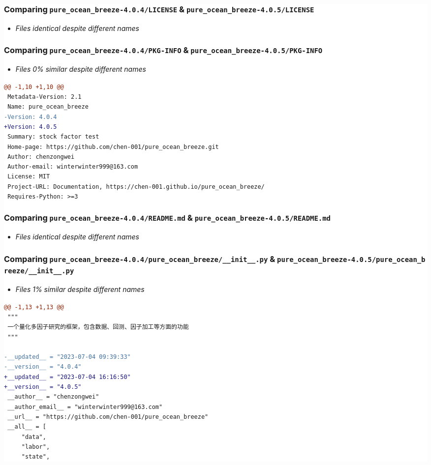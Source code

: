 
### Comparing `pure_ocean_breeze-4.0.4/LICENSE` & `pure_ocean_breeze-4.0.5/LICENSE`

 * *Files identical despite different names*

### Comparing `pure_ocean_breeze-4.0.4/PKG-INFO` & `pure_ocean_breeze-4.0.5/PKG-INFO`

 * *Files 0% similar despite different names*

```diff
@@ -1,10 +1,10 @@
 Metadata-Version: 2.1
 Name: pure_ocean_breeze
-Version: 4.0.4
+Version: 4.0.5
 Summary: stock factor test
 Home-page: https://github.com/chen-001/pure_ocean_breeze.git
 Author: chenzongwei
 Author-email: winterwinter999@163.com
 License: MIT
 Project-URL: Documentation, https://chen-001.github.io/pure_ocean_breeze/
 Requires-Python: >=3
```

### Comparing `pure_ocean_breeze-4.0.4/README.md` & `pure_ocean_breeze-4.0.5/README.md`

 * *Files identical despite different names*

### Comparing `pure_ocean_breeze-4.0.4/pure_ocean_breeze/__init__.py` & `pure_ocean_breeze-4.0.5/pure_ocean_breeze/__init__.py`

 * *Files 1% similar despite different names*

```diff
@@ -1,13 +1,13 @@
 """
 一个量化多因子研究的框架，包含数据、回测、因子加工等方面的功能
 """
 
-__updated__ = "2023-07-04 09:39:33"
-__version__ = "4.0.4"
+__updated__ = "2023-07-04 16:16:50"
+__version__ = "4.0.5"
 __author__ = "chenzongwei"
 __author_email__ = "winterwinter999@163.com"
 __url__ = "https://github.com/chen-001/pure_ocean_breeze"
 __all__ = [
     "data",
     "labor",
     "state",
```
